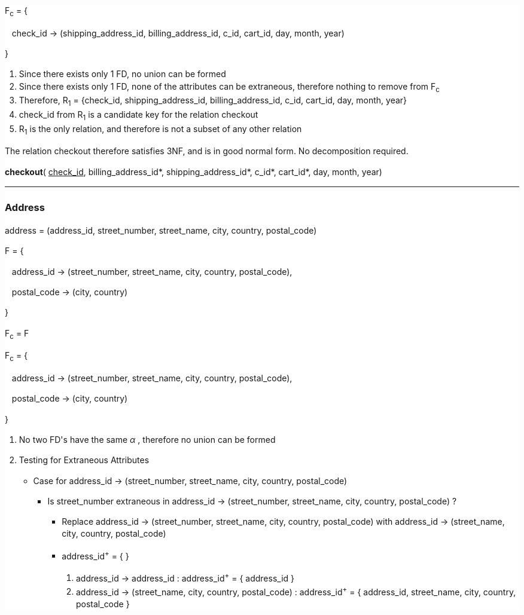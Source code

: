 F<sub>c</sub> = {

  &nbsp;&nbsp; check_id &rarr; (shipping_address_id, billing_address_id, c_id, cart_id, day, month, year)

}

1) Since there exists only 1 FD, no union can be formed
2) Since there exists only 1 FD, none of the attributes can be extraneous, therefore nothing to remove from F<sub>c</sub>
3) Therefore, R<sub>1</sub> = {check_id, shipping_address_id, billing_address_id, c_id, cart_id, day, month, year}
4) check_id from R<sub>1</sub> is a candidate key for the relation checkout
5) R<sub>1</sub> is the only relation, and therefore is not a subset of any other relation

The relation checkout therefore satisfies 3NF, and is in good normal form. No decomposition required.

**checkout**( <ins>check_id</ins>, billing_address_id*, shipping_address_id*, c_id*, cart_id*, day, month, year)

---
### Address

address = (address_id, street_number, street_name, city, country, postal_code)

F = {

  &nbsp;&nbsp; address_id &rarr; (street_number, street_name, city, country, postal_code),

  &nbsp;&nbsp; postal_code &rarr; (city, country)

}

F<sub>c</sub> = F

F<sub>c</sub> = {

  &nbsp;&nbsp; address_id &rarr; (street_number, street_name, city, country, postal_code),

  &nbsp;&nbsp; postal_code &rarr; (city, country)

}

1) No two FD's have the same $\alpha$ , therefore no union can be formed
2) Testing for Extraneous Attributes

    * Case for address_id &rarr; (street_number, street_name, city, country, postal_code)

        * Is street_number extraneous in address_id &rarr; (street_number, street_name, city, country, postal_code) ?

            * Replace address_id &rarr; (street_number, street_name, city, country, postal_code) with address_id &rarr; (street_name, city, country, postal_code)

            * address_id<sup>+</sup> = { } 

              1) address_id &rarr; address_id : address_id<sup>+</sup> = { address_id }
              2) address_id &rarr; (street_name, city, country, postal_code) : address_id<sup>+</sup> = { address_id, street_name, city, country, postal_code }

